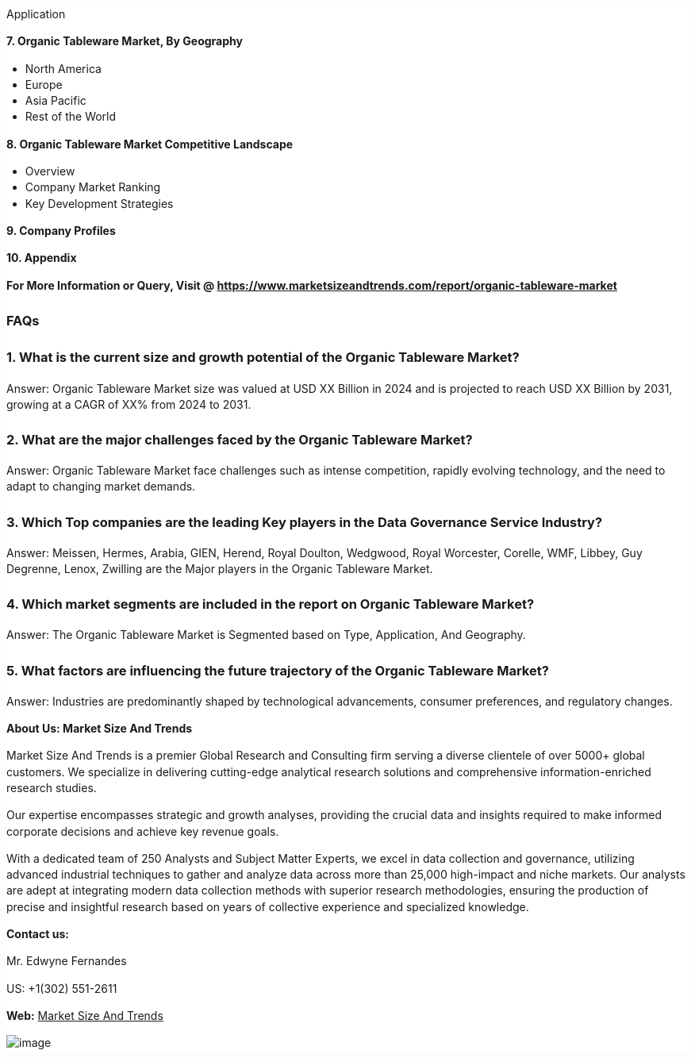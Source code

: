 Application</span></strong></p></div><div class="" data-test-id=""><p><strong><span class="">7. Organic Tableware Market, By Geography</span></strong></p></div><div class="" data-test-id=""><ul><li><span class="">North America</span></li><li><span class="">Europe</span></li><li><span class="">Asia Pacific</span></li><li><span class="">Rest of the World</span></li></ul></div><div class="" data-test-id=""><p><strong><span class="">8. Organic Tableware Market Competitive Landscape</span></strong></p></div><div class="" data-test-id=""><ul><li><span class="">Overview</span></li><li><span class="">Company Market Ranking</span></li><li><span class="">Key Development Strategies</span></li></ul></div><div class="" data-test-id=""><p><strong><span class="">9. Company Profiles</span></strong></p></div><div class="" data-test-id=""><p><strong><span class="">10. Appendix</span></strong></p></div><div class="" data-test-id=""><p><strong><span class="">For More Information or Query, Visit @ <a href="https://www.marketsizeandtrends.com/report/organic-tableware-market" target="_blank">https://www.marketsizeandtrends.com/report/organic-tableware-market</a></span></strong></p></div><div class="" data-test-id=""><div class="article-main__content" data-test-id="publishing-text-block"><h3><strong><span class="">FAQs</span></strong></h3></div><div class="article-main__content" data-test-id="publishing-text-block"><h3><span class="">1. What is the current size and growth potential of the Organic Tableware Market?</span></h3></div><div class="article-main__content" data-test-id="publishing-text-block"><p><span class="font-[700]">Answer</span><span class="">: Organic Tableware Market size was valued at USD XX Billion in 2024 and is projected to reach USD XX Billion by 2031, growing at a CAGR of XX% from 2024 to 2031.</span></p></div><div class="article-main__content" data-test-id="publishing-text-block"><h3><span class="">2. What are the major challenges faced by the Organic Tableware Market?</span></h3></div><div class="article-main__content" data-test-id="publishing-text-block"><p><span class="font-[700]">Answer</span><span class="">: Organic Tableware Market face challenges such as intense competition, rapidly evolving technology, and the need to adapt to changing market demands.</span></p></div><div class="article-main__content" data-test-id="publishing-text-block"><h3><span class="">3. Which Top companies are the leading Key players in the Data Governance Service Industry?</span></h3></div><div class="article-main__content" data-test-id="publishing-text-block"><p><span class="font-[700]">Answer</span><span class="">: Meissen, Hermes, Arabia, GIEN, Herend, Royal Doulton, Wedgwood, Royal Worcester, Corelle, WMF, Libbey, Guy Degrenne, Lenox, Zwilling are the Major players in the Organic Tableware Market.</span></p></div><div class="article-main__content" data-test-id="publishing-text-block"><h3><span class="">4. Which market segments are included in the report on Organic Tableware Market?</span></h3></div><div class="article-main__content" data-test-id="publishing-text-block"><p><span class="font-[700]">Answer</span><span class="">: The Organic Tableware Market is Segmented based on Type, Application, And Geography.</span></p></div><div class="article-main__content" data-test-id="publishing-text-block"><h3><span class="">5. What factors are influencing the future trajectory of the Organic Tableware Market?</span></h3></div><div class="article-main__content" data-test-id="publishing-text-block"><p><span class="font-[700]">Answer:</span><span class="">&nbsp;Industries are predominantly shaped by technological advancements, consumer preferences, and regulatory changes.</span></p></div><p><strong><span class="">About Us: Market Size And Trends</span></strong></p></div><div class="" data-test-id=""><p><span class="">Market Size And Trends is a premier Global Research and Consulting firm serving a diverse clientele of over 5000+ global customers. We specialize in delivering cutting-edge analytical research solutions and comprehensive information-enriched research studies.</span></p></div><div class="" data-test-id=""><p><span class="">Our expertise encompasses strategic and growth analyses, providing the crucial data and insights required to make informed corporate decisions and achieve key revenue goals.</span></p></div><div class="" data-test-id=""><p><span class="">With a dedicated team of 250 Analysts and Subject Matter Experts, we excel in data collection and governance, utilizing advanced industrial techniques to gather and analyze data across more than 25,000 high-impact and niche markets. Our analysts are adept at integrating modern data collection methods with superior research methodologies, ensuring the production of precise and insightful research based on years of collective experience and specialized knowledge.</span></p></div><div class="" data-test-id=""><p><strong><span class="">Contact us:</span></strong></p></div><div class="" data-test-id=""><p><span class="">Mr. Edwyne Fernandes</span></p></div><div class="" data-test-id=""><p><span class="">US: +1(302) 551-2611<br /></span></p><p><span class=""><strong>Web:</strong> <a href="https://www.marketsizeandtrends.com/" target="_blank">Market Size And Trends</a></span></p></div>
![image](https://github.com/user-attachments/assets/3d2e1c55-df69-4870-95f8-6a0a5255b265)
